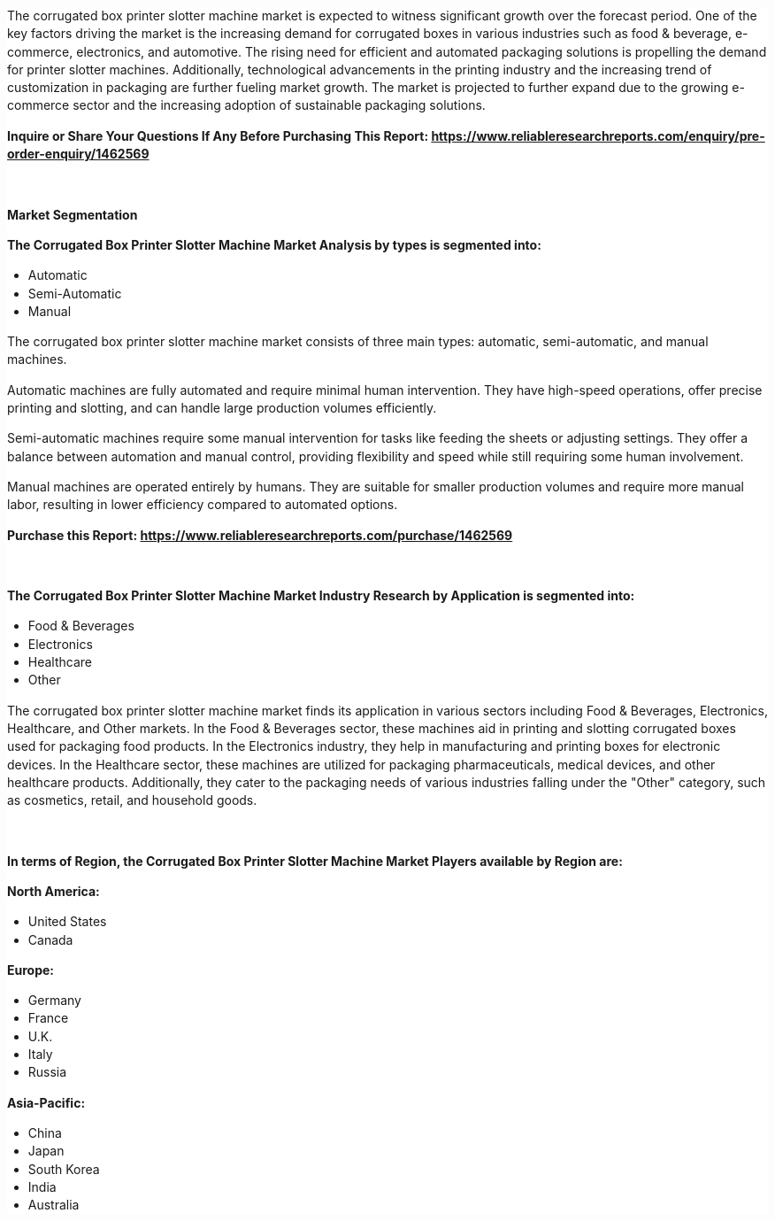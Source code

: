 <p><p>The corrugated box printer slotter machine market is expected to witness significant growth over the forecast period. One of the key factors driving the market is the increasing demand for corrugated boxes in various industries such as food & beverage, e-commerce, electronics, and automotive. The rising need for efficient and automated packaging solutions is propelling the demand for printer slotter machines. Additionally, technological advancements in the printing industry and the increasing trend of customization in packaging are further fueling market growth. The market is projected to further expand due to the growing e-commerce sector and the increasing adoption of sustainable packaging solutions.</p></p>
<p><strong>Inquire or Share Your Questions If Any Before Purchasing This Report: <a href="https://www.reliableresearchreports.com/enquiry/pre-order-enquiry/1462569">https://www.reliableresearchreports.com/enquiry/pre-order-enquiry/1462569</a></strong></p>
<p>&nbsp;</p>
<p><strong>Market Segmentation</strong></p>
<p><strong>The Corrugated Box Printer Slotter Machine Market Analysis by types is segmented into:</strong></p>
<p><ul><li>Automatic</li><li>Semi-Automatic</li><li>Manual</li></ul></p>
<p><p>The corrugated box printer slotter machine market consists of three main types: automatic, semi-automatic, and manual machines. </p><p>Automatic machines are fully automated and require minimal human intervention. They have high-speed operations, offer precise printing and slotting, and can handle large production volumes efficiently. </p><p>Semi-automatic machines require some manual intervention for tasks like feeding the sheets or adjusting settings. They offer a balance between automation and manual control, providing flexibility and speed while still requiring some human involvement.</p><p>Manual machines are operated entirely by humans. They are suitable for smaller production volumes and require more manual labor, resulting in lower efficiency compared to automated options.</p></p>
<p><strong>Purchase this Report:&nbsp;<a href="https://www.reliableresearchreports.com/purchase/1462569">https://www.reliableresearchreports.com/purchase/1462569</a></strong></p>
<p>&nbsp;</p>
<p><strong>The Corrugated Box Printer Slotter Machine Market Industry Research by Application is segmented into:</strong></p>
<p><ul><li>Food & Beverages</li><li>Electronics</li><li>Healthcare</li><li>Other</li></ul></p>
<p><p>The corrugated box printer slotter machine market finds its application in various sectors including Food & Beverages, Electronics, Healthcare, and Other markets. In the Food & Beverages sector, these machines aid in printing and slotting corrugated boxes used for packaging food products. In the Electronics industry, they help in manufacturing and printing boxes for electronic devices. In the Healthcare sector, these machines are utilized for packaging pharmaceuticals, medical devices, and other healthcare products. Additionally, they cater to the packaging needs of various industries falling under the "Other" category, such as cosmetics, retail, and household goods.</p></p>
<p>&nbsp;</p>
<p><strong>In terms of Region, the Corrugated Box Printer Slotter Machine Market Players available by Region are:</strong></p>
<p>
    <p> <strong> North America: </strong>
        <ul>
            <li>United States</li>
            <li>Canada</li>
        </ul>
        </p> 
    <p> <strong> Europe: </strong>
        <ul>
            <li>Germany</li>
            <li>France</li>
            <li>U.K.</li>
            <li>Italy</li>
            <li>Russia</li>
        </ul>
        </p> 
    <p> <strong> Asia-Pacific: </strong>
        <ul>
            <li>China</li>
            <li>Japan</li>
            <li>South Korea</li>
            <li>India</li>
            <li>Australia</li>